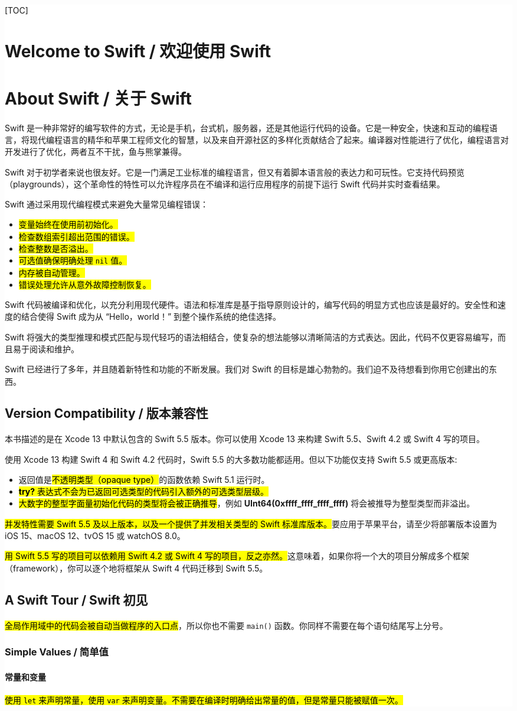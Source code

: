 [TOC]

# Welcome to Swift / 欢迎使用 Swift

# About Swift / 关于 Swift

Swift 是一种非常好的编写软件的方式，无论是手机，台式机，服务器，还是其他运行代码的设备。它是一种安全，快速和互动的编程语言，将现代编程语言的精华和苹果工程师文化的智慧，以及来自开源社区的多样化贡献结合了起来。编译器对性能进行了优化，编程语言对开发进行了优化，两者互不干扰，鱼与熊掌兼得。

Swift 对于初学者来说也很友好。它是一门满足工业标准的编程语言，但又有着脚本语言般的表达力和可玩性。它支持代码预览（playgrounds），这个革命性的特性可以允许程序员在不编译和运行应用程序的前提下运行 Swift 代码并实时查看结果。

Swift 通过采用现代编程模式来避免大量常见编程错误：

- <mark>变量始终在使用前初始化。</mark>
- <mark>检查数组索引超出范围的错误。</mark>
- <mark>检查整数是否溢出。</mark>
- <mark>可选值确保明确处理 `nil` 值。</mark>
- <mark>内存被自动管理。</mark>
- <mark>错误处理允许从意外故障控制恢复。</mark>

Swift 代码被编译和优化，以充分利用现代硬件。语法和标准库是基于指导原则设计的，编写代码的明显方式也应该是最好的。安全性和速度的结合使得 Swift 成为从 “Hello，world！” 到整个操作系统的绝佳选择。

Swift 将强大的类型推理和模式匹配与现代轻巧的语法相结合，使复杂的想法能够以清晰简洁的方式表达。因此，代码不仅更容易编写，而且易于阅读和维护。

Swift 已经进行了多年，并且随着新特性和功能的不断发展。我们对 Swift 的目标是雄心勃勃的。我们迫不及待想看到你用它创建出的东西。

## Version Compatibility / 版本兼容性

本书描述的是在 Xcode 13 中默认包含的 Swift 5.5 版本。你可以使用 Xcode 13 来构建 Swift 5.5、Swift 4.2 或 Swift 4 写的项目。

使用 Xcode 13 构建 Swift 4 和 Swift 4.2 代码时，Swift 5.5 的大多数功能都适用。但以下功能仅支持 Swift 5.5 或更高版本:

- 返回值是<mark>不透明类型（opaque type）</mark>的函数依赖 Swift 5.1 运行时。
- <mark>**try?** 表达式不会为已返回可选类型的代码引入额外的可选类型层级。</mark>
- <mark>大数字的整型字面量初始化代码的类型将会被正确推导</mark>，例如 **UInt64(0xffff_ffff_ffff_ffff)** 将会被推导为整型类型而非溢出。

<mark>并发特性需要 Swift 5.5 及以上版本，以及一个提供了并发相关类型的 Swift 标准库版本。</mark>要应用于苹果平台，请至少将部署版本设置为 iOS 15、macOS 12、tvOS 15 或 watchOS 8.0。

<mark>用 Swift 5.5 写的项目可以依赖用 Swift 4.2 或 Swift 4 写的项目，反之亦然。</mark>这意味着，如果你将一个大的项目分解成多个框架（framework），你可以逐个地将框架从 Swift 4 代码迁移到 Swift 5.5。

## A Swift Tour / Swift 初见

<mark>全局作用域中的代码会被自动当做程序的入口点</mark>，所以你也不需要 `main()` 函数。你同样不需要在每个语句结尾写上分号。

### Simple Values / 简单值

#### 常量和变量

<mark>使用 `let` 来声明常量，使用 `var` 来声明变量。不需要在编译时明确给出常量的值，但是常量只能被赋值一次。</mark>
